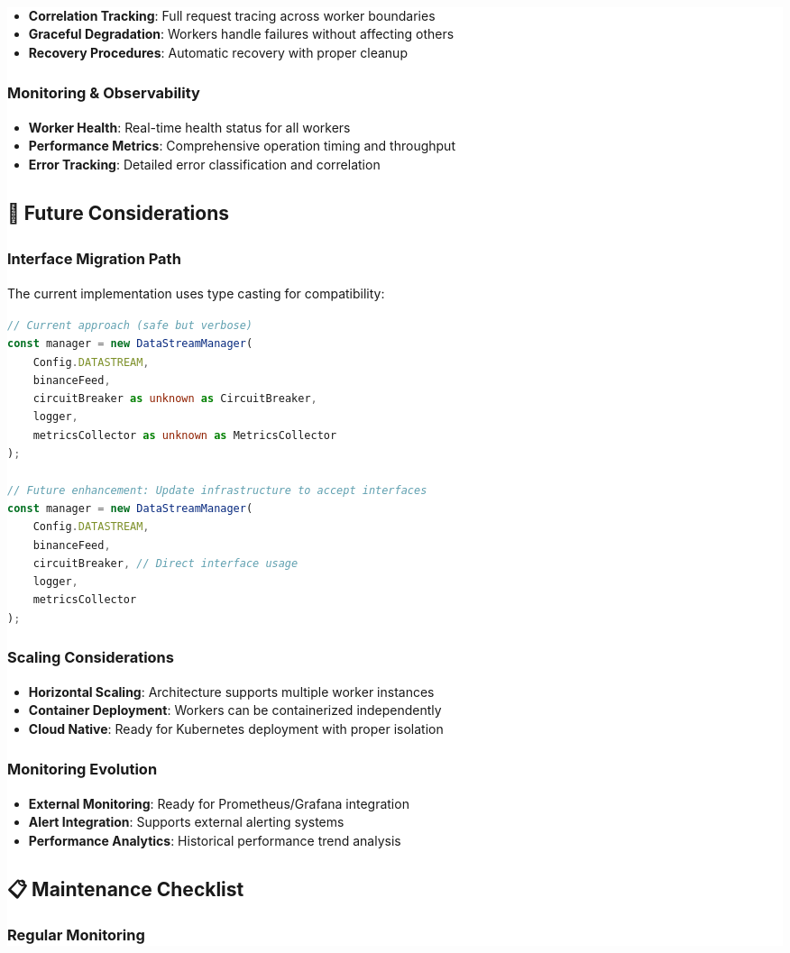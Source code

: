 - **Correlation Tracking**: Full request tracing across worker boundaries
- **Graceful Degradation**: Workers handle failures without affecting others
- **Recovery Procedures**: Automatic recovery with proper cleanup

### Monitoring & Observability

- **Worker Health**: Real-time health status for all workers
- **Performance Metrics**: Comprehensive operation timing and throughput
- **Error Tracking**: Detailed error classification and correlation

## 🔮 Future Considerations

### Interface Migration Path

The current implementation uses type casting for compatibility:

```typescript
// Current approach (safe but verbose)
const manager = new DataStreamManager(
    Config.DATASTREAM,
    binanceFeed,
    circuitBreaker as unknown as CircuitBreaker,
    logger,
    metricsCollector as unknown as MetricsCollector
);

// Future enhancement: Update infrastructure to accept interfaces
const manager = new DataStreamManager(
    Config.DATASTREAM,
    binanceFeed,
    circuitBreaker, // Direct interface usage
    logger,
    metricsCollector
);
```

### Scaling Considerations

- **Horizontal Scaling**: Architecture supports multiple worker instances
- **Container Deployment**: Workers can be containerized independently
- **Cloud Native**: Ready for Kubernetes deployment with proper isolation

### Monitoring Evolution

- **External Monitoring**: Ready for Prometheus/Grafana integration
- **Alert Integration**: Supports external alerting systems
- **Performance Analytics**: Historical performance trend analysis

## 📋 Maintenance Checklist

### Regular Monitoring
